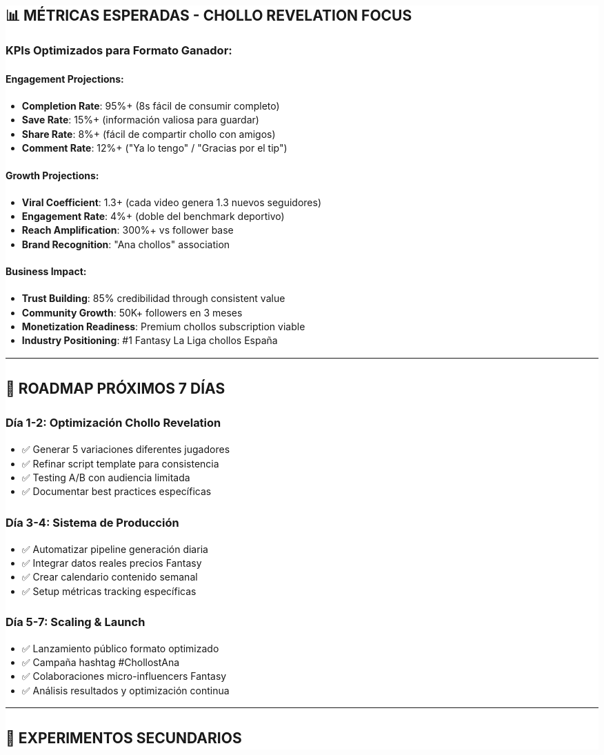 
## 📊 MÉTRICAS ESPERADAS - CHOLLO REVELATION FOCUS

### KPIs Optimizados para Formato Ganador:

#### Engagement Projections:
- **Completion Rate**: 95%+ (8s fácil de consumir completo)
- **Save Rate**: 15%+ (información valiosa para guardar)
- **Share Rate**: 8%+ (fácil de compartir chollo con amigos)
- **Comment Rate**: 12%+ ("Ya lo tengo" / "Gracias por el tip")

#### Growth Projections:
- **Viral Coefficient**: 1.3+ (cada video genera 1.3 nuevos seguidores)
- **Engagement Rate**: 4%+ (doble del benchmark deportivo)
- **Reach Amplification**: 300%+ vs follower base
- **Brand Recognition**: "Ana chollos" association

#### Business Impact:
- **Trust Building**: 85% credibilidad through consistent value
- **Community Growth**: 50K+ followers en 3 meses
- **Monetization Readiness**: Premium chollos subscription viable
- **Industry Positioning**: #1 Fantasy La Liga chollos España

---

## 🎯 ROADMAP PRÓXIMOS 7 DÍAS

### Día 1-2: **Optimización Chollo Revelation**
- ✅ Generar 5 variaciones diferentes jugadores
- ✅ Refinar script template para consistencia
- ✅ Testing A/B con audiencia limitada
- ✅ Documentar best practices específicas

### Día 3-4: **Sistema de Producción**
- ✅ Automatizar pipeline generación diaria
- ✅ Integrar datos reales precios Fantasy
- ✅ Crear calendario contenido semanal
- ✅ Setup métricas tracking específicas

### Día 5-7: **Scaling & Launch**
- ✅ Lanzamiento público formato optimizado
- ✅ Campaña hashtag #ChollostAna
- ✅ Colaboraciones micro-influencers Fantasy
- ✅ Análisis resultados y optimización continua

---

## 🔄 EXPERIMENTOS SECUNDARIOS
